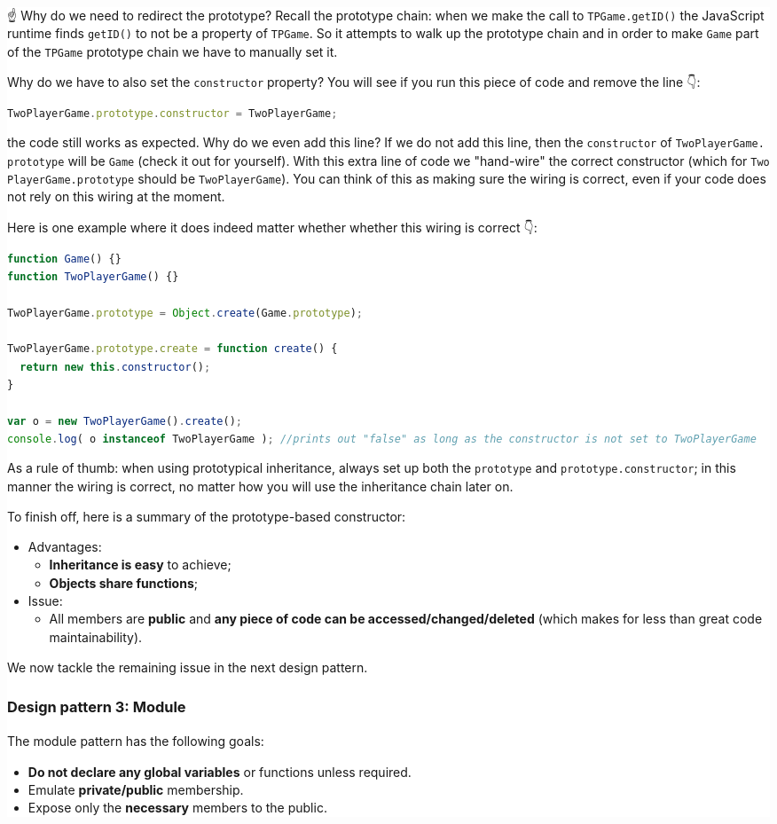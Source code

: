 :point_up: Why do we need to redirect the prototype? Recall the prototype chain: when we make the call to `TPGame.getID()` the JavaScript runtime finds `getID()` to not be a property of `TPGame`. So it attempts to walk up the prototype chain and in order to make `Game` part of the `TPGame` prototype chain we have to manually set it.

Why do we have to also set the `constructor` property? You will see if you run this piece of code and remove the line :point_down::

```javascript
TwoPlayerGame.prototype.constructor = TwoPlayerGame;
```

the code still works as expected. Why do we even add this line? If we do not add this line, then the `constructor` of `TwoPlayerGame.prototype` will be `Game` (check it out for yourself). With this extra line of code we "hand-wire" the correct constructor (which for `TwoPlayerGame.prototype` should be `TwoPlayerGame`). You can think of this as making sure the wiring is correct, even if your code does not rely on this wiring at the moment.

Here is one example where it does indeed matter whether whether this wiring is correct :point_down::

```javascript
function Game() {}
function TwoPlayerGame() {}

TwoPlayerGame.prototype = Object.create(Game.prototype);

TwoPlayerGame.prototype.create = function create() {
  return new this.constructor();
}

var o = new TwoPlayerGame().create();
console.log( o instanceof TwoPlayerGame ); //prints out "false" as long as the constructor is not set to TwoPlayerGame
```

As a rule of thumb: when using prototypical inheritance, always set up both the `prototype` and `prototype.constructor`; in this manner the wiring is correct, no matter how you will use the inheritance chain later on.

To finish off, here is a summary of the prototype-based constructor:

- Advantages:
  - **Inheritance is easy** to achieve;
  - **Objects share functions**;
- Issue:
  - All members are **public** and **any piece of code can be accessed/changed/deleted** (which makes for less than great code maintainability).

We now tackle the remaining issue in the next design pattern.

### Design pattern 3:  Module

The module pattern has the following goals:

- **Do not declare any global variables** or functions unless required.
- Emulate **private/public** membership.
- Expose only the **necessary** members to the public.
